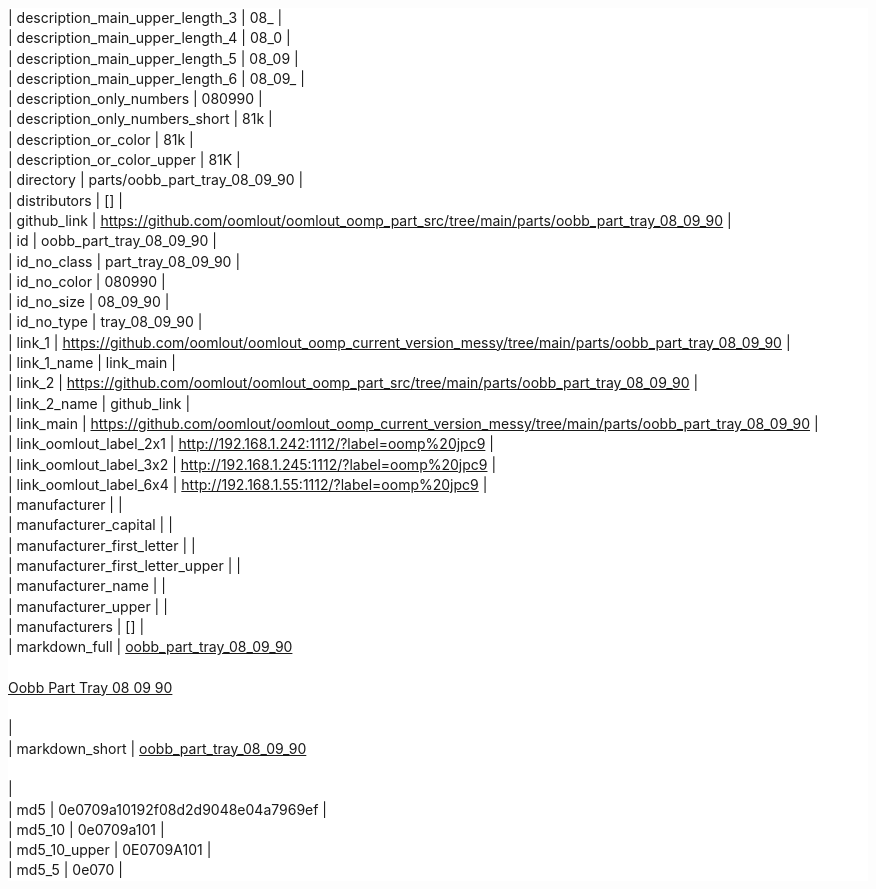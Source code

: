 | description_main_upper_length_3 | 08_ |  
| description_main_upper_length_4 | 08_0 |  
| description_main_upper_length_5 | 08_09 |  
| description_main_upper_length_6 | 08_09_ |  
| description_only_numbers | 080990 |  
| description_only_numbers_short | 81k |  
| description_or_color | 81k |  
| description_or_color_upper | 81K |  
| directory | parts/oobb_part_tray_08_09_90 |  
| distributors | [] |  
| github_link | https://github.com/oomlout/oomlout_oomp_part_src/tree/main/parts/oobb_part_tray_08_09_90 |  
| id | oobb_part_tray_08_09_90 |  
| id_no_class | part_tray_08_09_90 |  
| id_no_color | 080990 |  
| id_no_size | 08_09_90 |  
| id_no_type | tray_08_09_90 |  
| link_1 | https://github.com/oomlout/oomlout_oomp_current_version_messy/tree/main/parts/oobb_part_tray_08_09_90 |  
| link_1_name | link_main |  
| link_2 | https://github.com/oomlout/oomlout_oomp_part_src/tree/main/parts/oobb_part_tray_08_09_90 |  
| link_2_name | github_link |  
| link_main | https://github.com/oomlout/oomlout_oomp_current_version_messy/tree/main/parts/oobb_part_tray_08_09_90 |  
| link_oomlout_label_2x1 | http://192.168.1.242:1112/?label=oomp%20jpc9 |  
| link_oomlout_label_3x2 | http://192.168.1.245:1112/?label=oomp%20jpc9 |  
| link_oomlout_label_6x4 | http://192.168.1.55:1112/?label=oomp%20jpc9 |  
| manufacturer |  |  
| manufacturer_capital |  |  
| manufacturer_first_letter |  |  
| manufacturer_first_letter_upper |  |  
| manufacturer_name |  |  
| manufacturer_upper |  |  
| manufacturers | [] |  
| markdown_full | [oobb_part_tray_08_09_90](https://github.com/oomlout/oomlout_oomp_current_version_messy/tree/main/parts/oobb_part_tray_08_09_90)<br>[](https://github.com/oomlout/oomlout_oomp_current_version_messy/tree/main/parts/oobb_part_tray_08_09_90)<br>[Oobb Part Tray 08 09 90](https://github.com/oomlout/oomlout_oomp_current_version_messy/tree/main/parts/oobb_part_tray_08_09_90)<br><br> |  
| markdown_short | [oobb_part_tray_08_09_90](https://github.com/oomlout/oomlout_oomp_current_version_messy/tree/main/parts/oobb_part_tray_08_09_90)<br><br> |  
| md5 | 0e0709a10192f08d2d9048e04a7969ef |  
| md5_10 | 0e0709a101 |  
| md5_10_upper | 0E0709A101 |  
| md5_5 | 0e070 |  